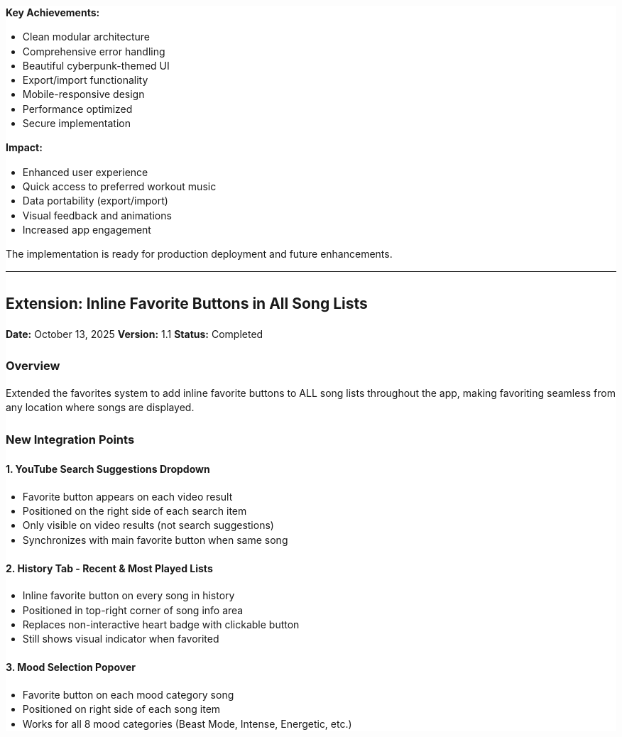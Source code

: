 **Key Achievements:**

- Clean modular architecture
- Comprehensive error handling
- Beautiful cyberpunk-themed UI
- Export/import functionality
- Mobile-responsive design
- Performance optimized
- Secure implementation

**Impact:**

- Enhanced user experience
- Quick access to preferred workout music
- Data portability (export/import)
- Visual feedback and animations
- Increased app engagement

The implementation is ready for production deployment and future enhancements.

---

## Extension: Inline Favorite Buttons in All Song Lists

**Date:** October 13, 2025
**Version:** 1.1
**Status:** Completed

### Overview

Extended the favorites system to add inline favorite buttons to ALL song lists throughout the app, making favoriting
seamless from any location where songs are displayed.

### New Integration Points

#### 1. YouTube Search Suggestions Dropdown

- Favorite button appears on each video result
- Positioned on the right side of each search item
- Only visible on video results (not search suggestions)
- Synchronizes with main favorite button when same song

#### 2. History Tab - Recent & Most Played Lists

- Inline favorite button on every song in history
- Positioned in top-right corner of song info area
- Replaces non-interactive heart badge with clickable button
- Still shows visual indicator when favorited

#### 3. Mood Selection Popover

- Favorite button on each mood category song
- Positioned on right side of each song item
- Works for all 8 mood categories (Beast Mode, Intense, Energetic, etc.)
